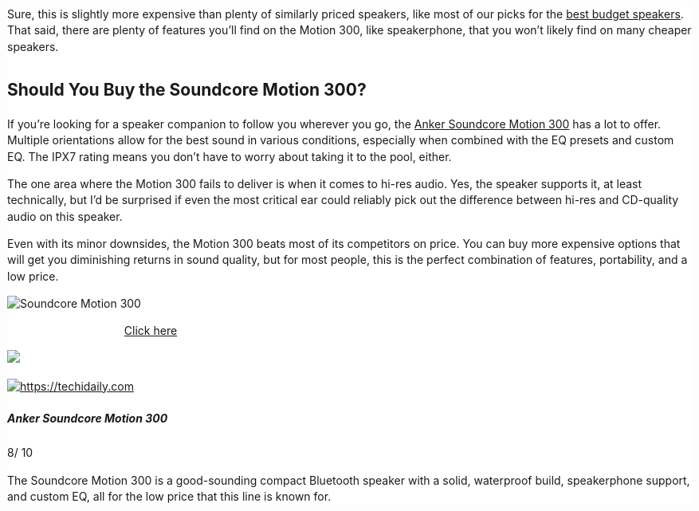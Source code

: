  Sure, this is slightly more expensive than plenty of similarly priced speakers, like most of our picks for the [best budget speakers](https://some-skills.techidaily.com/new-top-takes-2022-skating-spectaculars/). That said, there are plenty of features you’ll find on the Motion 300, like speakerphone, that you won’t likely find on many cheaper speakers.

##  Should You Buy the Soundcore Motion 300?

 If you’re looking for a speaker companion to follow you wherever you go, the [Anker Soundcore Motion 300](https://www.amazon.com/Soundcore-Bluetooth-SmartTune-Technology-Waterproof/dp/B0CDJWTWMB?tag=hotoge-20&ascsubtag=UUhtgUeUpU2001507&asc%5Frefurl=https%3A%2F%2Fwww.howtogeek.com%2Fanker-soundcore-motion-300-review%2F&asc%5Fcampaign=Affiliate) has a lot to offer. Multiple orientations allow for the best sound in various conditions, especially when combined with the EQ presets and custom EQ. The IPX7 rating means you don’t have to worry about taking it to the pool, either.

 The one area where the Motion 300 fails to deliver is when it comes to hi-res audio. Yes, the speaker supports it, at least technically, but I’d be surprised if even the most critical ear could reliably pick out the difference between hi-res and CD-quality audio on this speaker.

 Even with its minor downsides, the Motion 300 beats most of its competitors on price. You can buy more expensive options that will get you diminishing returns in sound quality, but for most people, this is the perfect combination of features, portability, and a low price.

![Soundcore Motion 300](https://static1.howtogeekimages.com/wordpress/wp-content/uploads/2024/01/soundcore-motion-300.png) 


<span id="1983473">
					<video width="576" height="240" style="cursor:pointer"
           poster="//a.impactradius-go.com/display-clicktoplayimage/1983473.png"
           onclick="if(!this.playClicked){this.play();this.setAttribute('controls',true);this.playClicked=true;}">
	   <source src="//a.impactradius-go.com/display-ad/22993-1983473">
	   <img src="//a.impactradius-go.com/display-clicktoplayimage/1983473.png" style="border: none; height: 100%; width: 100%; object-fit: contain">
	</video>
	<div style="width:360px;text-align:center"><a href="javascript:window.open(decodeURIComponent('https%3A%2F%2Fhomestyler.sjv.io%2Fc%2F5597632%2F1983473%2F22993'), '_blank');void(0);">Click here</a></div>
</span>
<img height="0" width="0" src="https://imp.pxf.io/i/5597632/1983473/22993" style="position:absolute;visibility:hidden;" border="0" />

![](https://static1.howtogeekimages.com/wordpresshttps://static0.howtogeekimages.com/wordpress/wp-content/uploads/2024/01/htg-rec-2024-2000-1.png) 


<a href="https://aligracehair.sjv.io/c/5597632/2115929/19272" target="_top" id="2115929">
  <img src="//a.impactradius-go.com/display-ad/19272-2115929" border="0" alt="https://techidaily.com" width="180" height="90"/>
</a>
<img height="0" width="0" src="https://aligracehair.sjv.io/i/5597632/2115929/19272" style="position:absolute;visibility:hidden;" border="0" />

#####  Anker Soundcore Motion 300

8/ 10 

The Soundcore Motion 300 is a good-sounding compact Bluetooth speaker with a solid, waterproof build, speakerphone support, and custom EQ, all for the low price that this line is known for.
